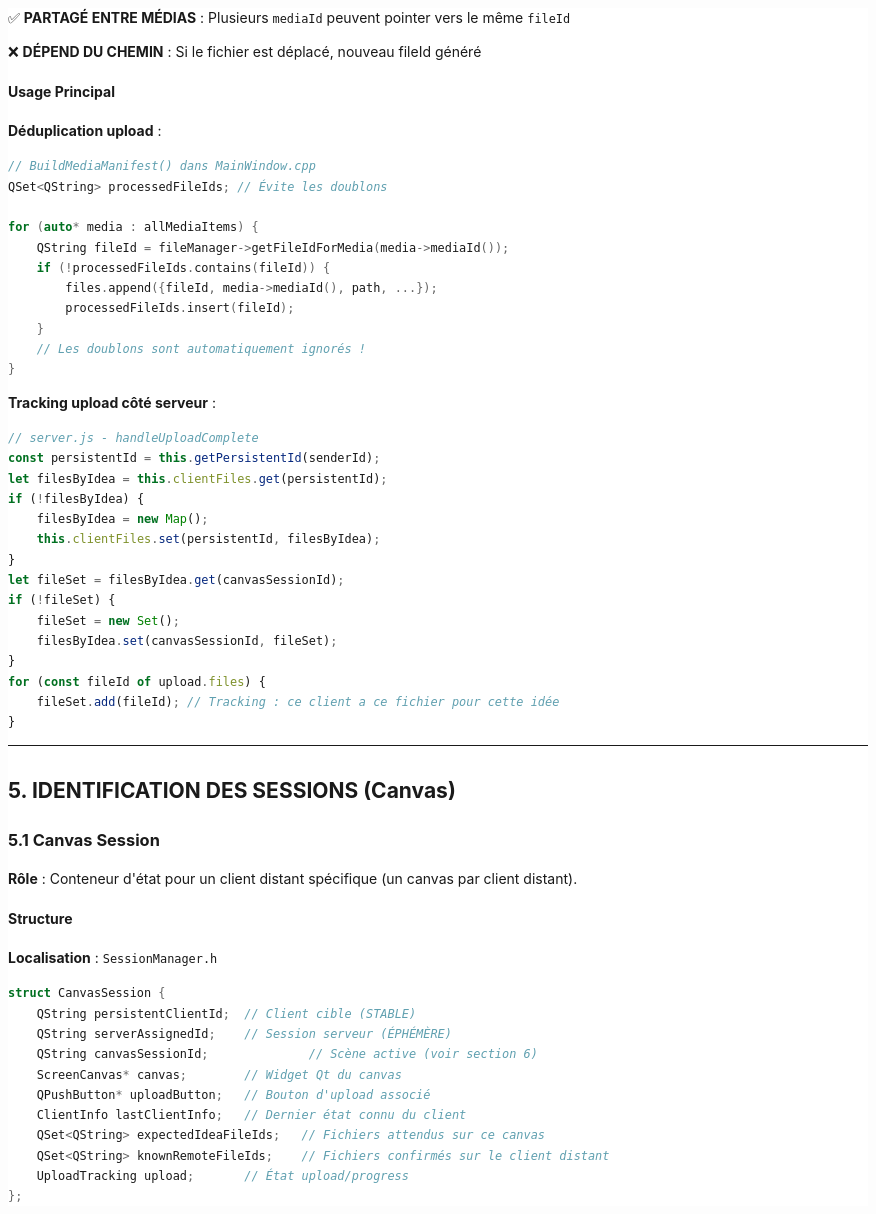 ✅ **PARTAGÉ ENTRE MÉDIAS** : Plusieurs `mediaId` peuvent pointer vers le même `fileId`

❌ **DÉPEND DU CHEMIN** : Si le fichier est déplacé, nouveau fileId généré

#### Usage Principal

**Déduplication upload** :
```cpp
// BuildMediaManifest() dans MainWindow.cpp
QSet<QString> processedFileIds; // Évite les doublons

for (auto* media : allMediaItems) {
    QString fileId = fileManager->getFileIdForMedia(media->mediaId());
    if (!processedFileIds.contains(fileId)) {
        files.append({fileId, media->mediaId(), path, ...});
        processedFileIds.insert(fileId);
    }
    // Les doublons sont automatiquement ignorés !
}
```

**Tracking upload côté serveur** :
```javascript
// server.js - handleUploadComplete
const persistentId = this.getPersistentId(senderId);
let filesByIdea = this.clientFiles.get(persistentId);
if (!filesByIdea) {
    filesByIdea = new Map();
    this.clientFiles.set(persistentId, filesByIdea);
}
let fileSet = filesByIdea.get(canvasSessionId);
if (!fileSet) {
    fileSet = new Set();
    filesByIdea.set(canvasSessionId, fileSet);
}
for (const fileId of upload.files) {
    fileSet.add(fileId); // Tracking : ce client a ce fichier pour cette idée
}
```

---

## 5. IDENTIFICATION DES SESSIONS (Canvas)

### 5.1 Canvas Session

**Rôle** : Conteneur d'état pour un client distant spécifique (un canvas par client distant).

#### Structure
**Localisation** : `SessionManager.h`

```cpp
struct CanvasSession {
    QString persistentClientId;  // Client cible (STABLE)
    QString serverAssignedId;    // Session serveur (ÉPHÉMÈRE)
    QString canvasSessionId;              // Scène active (voir section 6)
    ScreenCanvas* canvas;        // Widget Qt du canvas
    QPushButton* uploadButton;   // Bouton d'upload associé
    ClientInfo lastClientInfo;   // Dernier état connu du client
    QSet<QString> expectedIdeaFileIds;   // Fichiers attendus sur ce canvas
    QSet<QString> knownRemoteFileIds;    // Fichiers confirmés sur le client distant
    UploadTracking upload;       // État upload/progress
};
```
